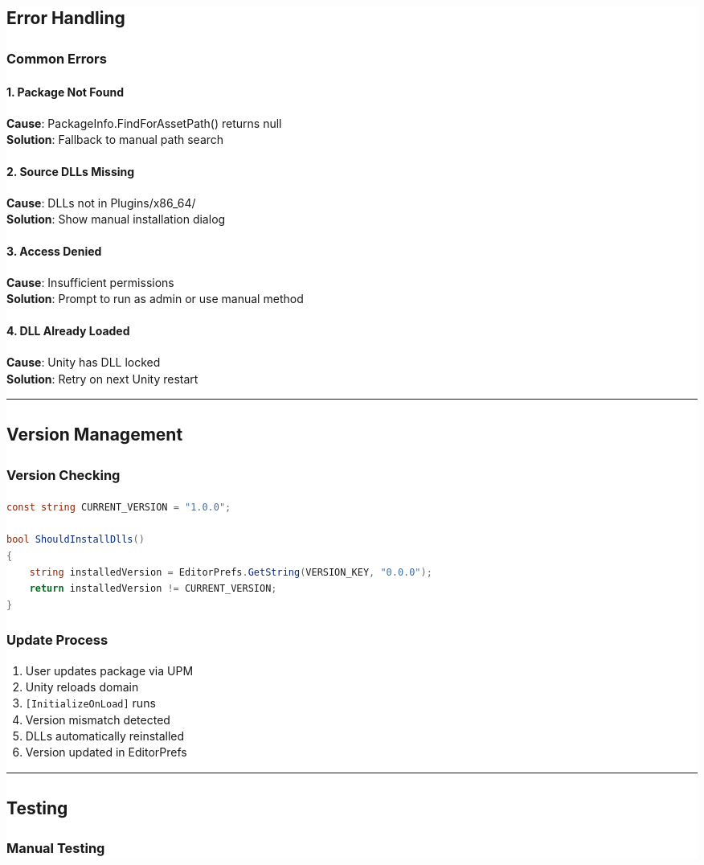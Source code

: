 
## Error Handling

### Common Errors

#### 1. Package Not Found
**Cause**: PackageInfo.FindForAssetPath() returns null  
**Solution**: Fallback to manual path search

#### 2. Source DLLs Missing
**Cause**: DLLs not in Plugins/x86_64/  
**Solution**: Show manual installation dialog

#### 3. Access Denied
**Cause**: Insufficient permissions  
**Solution**: Prompt to run as admin or use manual method

#### 4. DLL Already Loaded
**Cause**: Unity has DLL locked  
**Solution**: Retry on next Unity restart

---

## Version Management

### Version Checking

```csharp
const string CURRENT_VERSION = "1.0.0";

bool ShouldInstallDlls()
{
    string installedVersion = EditorPrefs.GetString(VERSION_KEY, "0.0.0");
    return installedVersion != CURRENT_VERSION;
}
```

### Update Process

1. User updates package via UPM
2. Unity reloads domain
3. `[InitializeOnLoad]` runs
4. Version mismatch detected
5. DLLs automatically reinstalled
6. Version updated in EditorPrefs

---

## Testing

### Manual Testing
